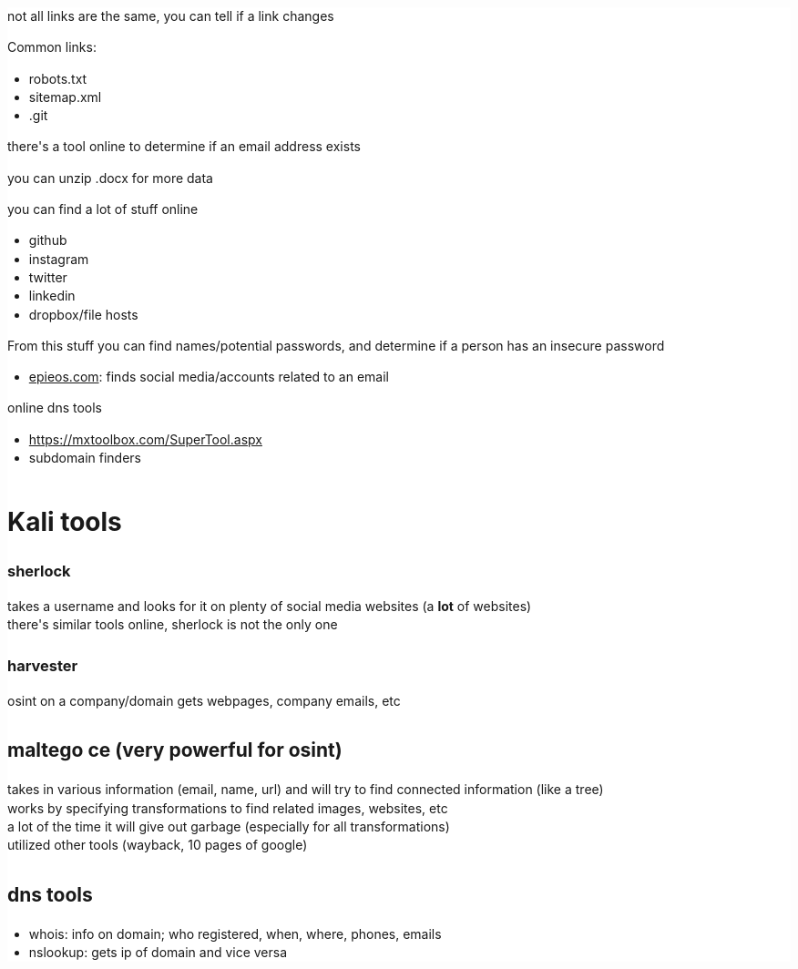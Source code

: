 not all links are the same, you can tell if a link changes

Common links:

- robots.txt
- sitemap.xml
- .git

there's a tool online to determine if an email address exists

you can unzip .docx for more data

you can find a lot of stuff online

- github
- instagram
- twitter
- linkedin
- dropbox/file hosts

From this stuff you can find names/potential passwords, and determine if a person has an insecure password

- [epieos.com](https://epieos.com/): finds social media/accounts related to an email

online dns tools

- https://mxtoolbox.com/SuperTool.aspx
- subdomain finders

# Kali tools

### sherlock

takes a username and looks for it on plenty of social media websites (a **lot** of websites)  
there's similar tools online, sherlock is not the only one

### harvester

osint on a company/domain
gets webpages, company emails, etc

## maltego ce (very powerful for osint)

takes in various information (email, name, url)
and will try to find connected information (like a tree)  
works by specifying transformations to find related images, websites, etc  
a lot of the time it will give out garbage (especially for all transformations)  
utilized other tools (wayback, 10 pages of google)

## dns tools

- whois: info on domain; who registered, when, where, phones, emails
- nslookup: gets ip of domain and vice versa
